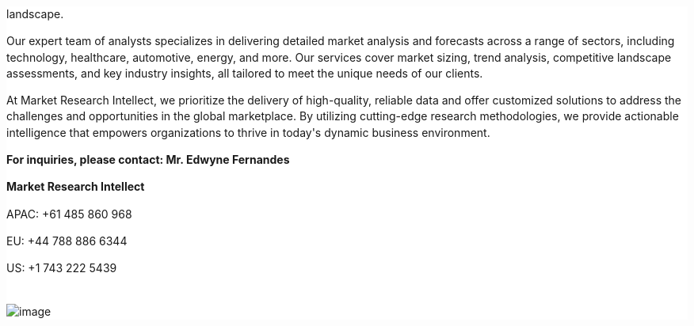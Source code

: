 landscape.</p><p>Our expert team of analysts specializes in delivering detailed market analysis and forecasts across a range of sectors, including technology, healthcare, automotive, energy, and more. Our services cover market sizing, trend analysis, competitive landscape assessments, and key industry insights, all tailored to meet the unique needs of our clients.</p><p>At Market Research Intellect, we prioritize the delivery of high-quality, reliable data and offer customized solutions to address the challenges and opportunities in the global marketplace. By utilizing cutting-edge research methodologies, we provide actionable intelligence that empowers organizations to thrive in today's dynamic business environment.</p><p><strong>For inquiries, please contact: Mr. Edwyne Fernandes</strong></p><p><strong>Market Research Intellect</strong></p><p>APAC: +61 485 860 968</p><p>EU: +44 788 886 6344</p><p>US: +1 743 222 5439</p></div><div class="article-main__content" data-test-id="publishing-text-block">&nbsp;</div>
![image](https://github.com/user-attachments/assets/88ec0bac-ad86-43b0-bfac-4df96d20b506)
